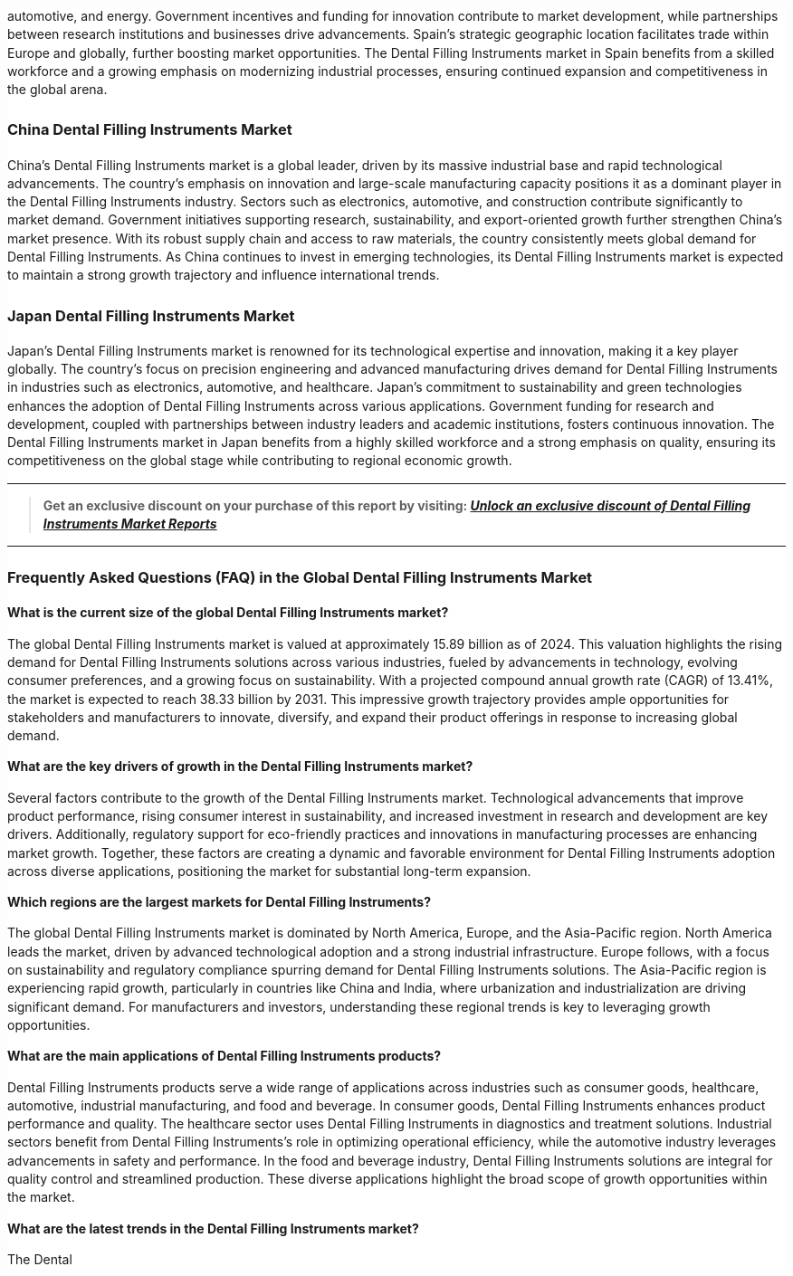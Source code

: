 automotive, and energy. Government incentives and funding for innovation contribute to market development, while partnerships between research institutions and businesses drive advancements. Spain&rsquo;s strategic geographic location facilitates trade within Europe and globally, further boosting market opportunities. The Dental Filling Instruments market in Spain benefits from a skilled workforce and a growing emphasis on modernizing industrial processes, ensuring continued expansion and competitiveness in the global arena.</p><h3>China Dental Filling Instruments Market</h3><p>China&rsquo;s Dental Filling Instruments market is a global leader, driven by its massive industrial base and rapid technological advancements. The country&rsquo;s emphasis on innovation and large-scale manufacturing capacity positions it as a dominant player in the Dental Filling Instruments industry. Sectors such as electronics, automotive, and construction contribute significantly to market demand. Government initiatives supporting research, sustainability, and export-oriented growth further strengthen China&rsquo;s market presence. With its robust supply chain and access to raw materials, the country consistently meets global demand for Dental Filling Instruments. As China continues to invest in emerging technologies, its Dental Filling Instruments market is expected to maintain a strong growth trajectory and influence international trends.</p><h3>Japan Dental Filling Instruments Market</h3><p>Japan&rsquo;s Dental Filling Instruments market is renowned for its technological expertise and innovation, making it a key player globally. The country&rsquo;s focus on precision engineering and advanced manufacturing drives demand for Dental Filling Instruments in industries such as electronics, automotive, and healthcare. Japan&rsquo;s commitment to sustainability and green technologies enhances the adoption of Dental Filling Instruments across various applications. Government funding for research and development, coupled with partnerships between industry leaders and academic institutions, fosters continuous innovation. The Dental Filling Instruments market in Japan benefits from a highly skilled workforce and a strong emphasis on quality, ensuring its competitiveness on the global stage while contributing to regional economic growth.</p><hr /><blockquote><p><strong>Get an exclusive discount on your purchase of this report by visiting: <em><a href="://marketresearchpulse.com/ask-for-discount/123891?utm_source=Github&amp;utm_medium=027">Unlock an exclusive discount of Dental Filling Instruments Market Reports</a></em>&nbsp;</strong></p></blockquote><hr /><h3>Frequently Asked Questions (FAQ) in the Global Dental Filling Instruments Market</h3><p><strong>What is the current size of the global Dental Filling Instruments market?</strong></p><p>The global Dental Filling Instruments market is valued at approximately 15.89 billion as of 2024. This valuation highlights the rising demand for Dental Filling Instruments solutions across various industries, fueled by advancements in technology, evolving consumer preferences, and a growing focus on sustainability. With a projected compound annual growth rate (CAGR) of 13.41%, the market is expected to reach 38.33 billion by 2031. This impressive growth trajectory provides ample opportunities for stakeholders and manufacturers to innovate, diversify, and expand their product offerings in response to increasing global demand.</p><p><strong>What are the key drivers of growth in the Dental Filling Instruments market?</strong></p><p>Several factors contribute to the growth of the Dental Filling Instruments market. Technological advancements that improve product performance, rising consumer interest in sustainability, and increased investment in research and development are key drivers. Additionally, regulatory support for eco-friendly practices and innovations in manufacturing processes are enhancing market growth. Together, these factors are creating a dynamic and favorable environment for Dental Filling Instruments adoption across diverse applications, positioning the market for substantial long-term expansion.</p><p><strong>Which regions are the largest markets for Dental Filling Instruments?</strong></p><p>The global Dental Filling Instruments market is dominated by North America, Europe, and the Asia-Pacific region. North America leads the market, driven by advanced technological adoption and a strong industrial infrastructure. Europe follows, with a focus on sustainability and regulatory compliance spurring demand for Dental Filling Instruments solutions. The Asia-Pacific region is experiencing rapid growth, particularly in countries like China and India, where urbanization and industrialization are driving significant demand. For manufacturers and investors, understanding these regional trends is key to leveraging growth opportunities.</p><p><strong>What are the main applications of Dental Filling Instruments products?</strong></p><p>Dental Filling Instruments products serve a wide range of applications across industries such as consumer goods, healthcare, automotive, industrial manufacturing, and food and beverage. In consumer goods, Dental Filling Instruments enhances product performance and quality. The healthcare sector uses Dental Filling Instruments in diagnostics and treatment solutions. Industrial sectors benefit from Dental Filling Instruments&rsquo;s role in optimizing operational efficiency, while the automotive industry leverages advancements in safety and performance. In the food and beverage industry, Dental Filling Instruments solutions are integral for quality control and streamlined production. These diverse applications highlight the broad scope of growth opportunities within the market.</p><p><strong>What are the latest trends in the Dental Filling Instruments market?</strong></p><p>The Dental